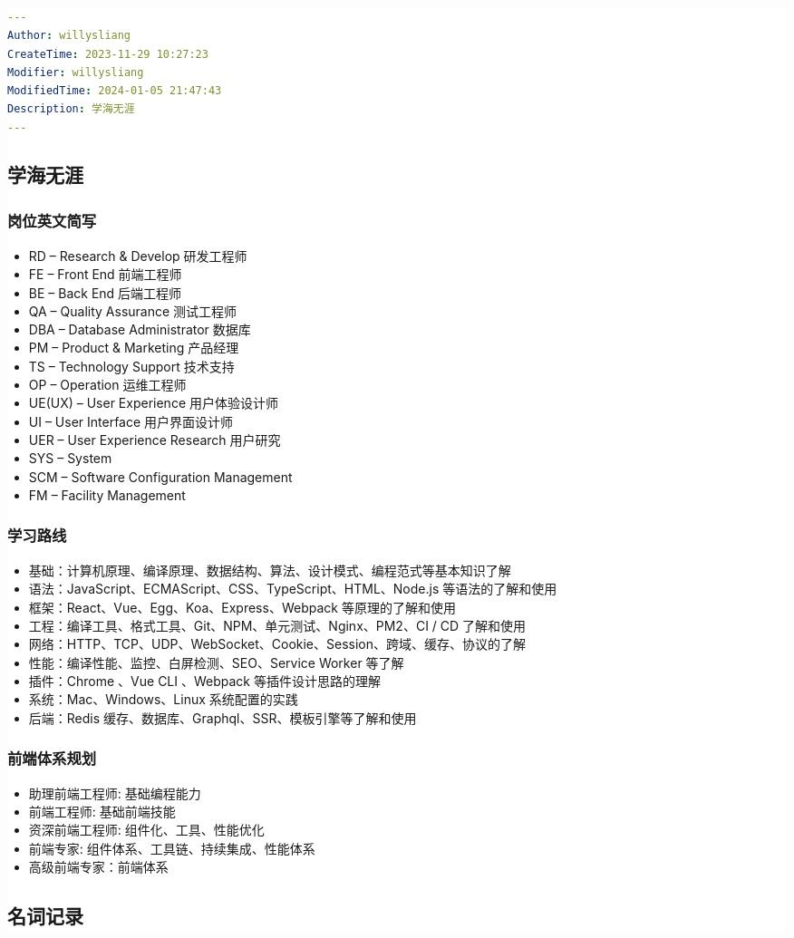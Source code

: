 ```yaml
---
Author: willysliang
CreateTime: 2023-11-29 10:27:23
Modifier: willysliang
ModifiedTime: 2024-01-05 21:47:43
Description: 学海无涯
---
```


## 学海无涯

### 岗位英文简写

- RD – Research & Develop 研发工程师
- FE – Front End 前端工程师
- BE – Back End 后端工程师
- QA – Quality Assurance 测试工程师
- DBA – Database Administrator 数据库
- PM – Product & Marketing 产品经理
- TS – Technology Support 技术支持
- OP – Operation 运维工程师
- UE(UX) – User Experience 用户体验设计师
- UI – User Interface 用户界面设计师
- UER – User Experience Research 用户研究
- SYS – System
- SCM – Software Configuration Management
- FM – Facility Management

### 学习路线

- 基础：计算机原理、编译原理、数据结构、算法、设计模式、编程范式等基本知识了解
- 语法：JavaScript、ECMAScript、CSS、TypeScript、HTML、Node.js 等语法的了解和使用
- 框架：React、Vue、Egg、Koa、Express、Webpack 等原理的了解和使用
- 工程：编译工具、格式工具、Git、NPM、单元测试、Nginx、PM2、CI / CD 了解和使用
- 网络：HTTP、TCP、UDP、WebSocket、Cookie、Session、跨域、缓存、协议的了解
- 性能：编译性能、监控、白屏检测、SEO、Service Worker 等了解
- 插件：Chrome 、Vue CLI 、Webpack 等插件设计思路的理解
- 系统：Mac、Windows、Linux 系统配置的实践
- 后端：Redis 缓存、数据库、Graphql、SSR、模板引擎等了解和使用


### 前端体系规划

- 助理前端工程师: 基础编程能力
- 前端工程师: 基础前端技能
- 资深前端工程师: 组件化、工具、性能优化
- 前端专家: 组件体系、工具链、持续集成、性能体系
- 高级前端专家：前端体系

## 名词记录
